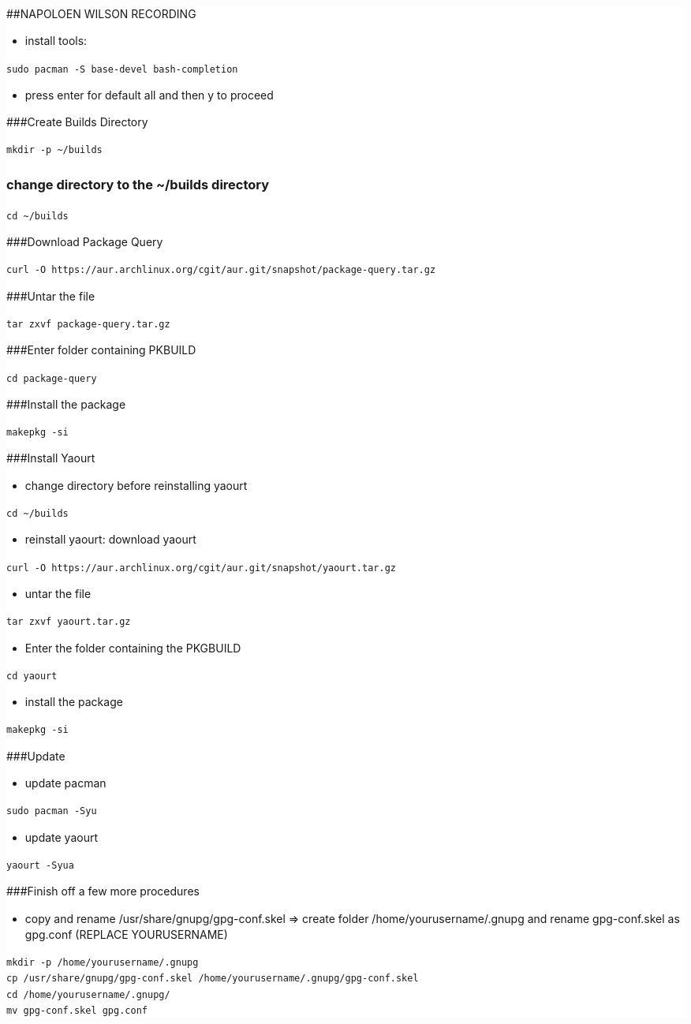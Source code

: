 ##NAPOLOEN WILSON RECORDING

- install tools:
```
sudo pacman -S base-devel bash-completion
```
- press enter for default all and then y to proceed

###Create Builds Directory
```
mkdir -p ~/builds
```
### change directory to the ~/builds directory
```
cd ~/builds
```
###Download Package Query
```
curl -O https://aur.archlinux.org/cgit/aur.git/snapshot/package-query.tar.gz
```
###Untar the file
```
tar zxvf package-query.tar.gz
```
###Enter folder containing PKBUILD
```
cd package-query
```
###Install the package
```
makepkg -si
```
###Install Yaourt
- change directory before reinstalling yaourt
```
cd ~/builds
```
- reinstall yaourt: download yaourt
```
curl -O https://aur.archlinux.org/cgit/aur.git/snapshot/yaourt.tar.gz
```
- untar the file
```
tar zxvf yaourt.tar.gz
```
- Enter the folder containing the PKGBUILD
```
cd yaourt
```
- install the package
```
makepkg -si
```
###Update
- update pacman
```
sudo pacman -Syu
```
- update yaourt
```
yaourt -Syua
```
###Finish off a few more procedures
- copy and rename /usr/share/gnupg/gpg-conf.skel => create folder /home/yourusername/.gnupg and rename gpg-conf.skel as gpg.conf (REPLACE YOURUSERNAME)
```
mkdir -p /home/yourusername/.gnupg
cp /usr/share/gnupg/gpg-conf.skel /home/yourusername/.gnupg/gpg-conf.skel
cd /home/yourusername/.gnupg/ 
mv gpg-conf.skel gpg.conf
```